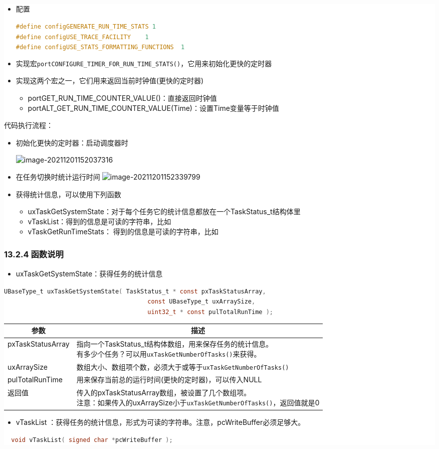 * 配置

  ```c
  #define configGENERATE_RUN_TIME_STATS 1
  #define configUSE_TRACE_FACILITY    1
  #define configUSE_STATS_FORMATTING_FUNCTIONS  1
  ```

* 实现宏`portCONFIGURE_TIMER_FOR_RUN_TIME_STATS()`，它用来初始化更快的定时器

* 实现这两个宏之一，它们用来返回当前时钟值(更快的定时器)
  * portGET_RUN_TIME_COUNTER_VALUE()：直接返回时钟值
  * portALT_GET_RUN_TIME_COUNTER_VALUE(Time)：设置Time变量等于时钟值



代码执行流程：

* 初始化更快的定时器：启动调度器时

  ![image-20211201152037316](http://photos.100ask.net/rtos-docs/FreeRTOS/simulator/chapter-13/04_init_timer.png)

  

* 在任务切换时统计运行时间
  ![image-20211201152339799](http://photos.100ask.net/rtos-docs/FreeRTOS/simulator/chapter-13/05_cal_runtime.png)



* 获得统计信息，可以使用下列函数
  * uxTaskGetSystemState：对于每个任务它的统计信息都放在一个TaskStatus_t结构体里
  * vTaskList：得到的信息是可读的字符串，比如
  * vTaskGetRunTimeStats：  得到的信息是可读的字符串，比如
    

### 13.2.4 函数说明

* uxTaskGetSystemState：获得任务的统计信息

```c
UBaseType_t uxTaskGetSystemState( TaskStatus_t * const pxTaskStatusArray,
                                        const UBaseType_t uxArraySize,
                                        uint32_t * const pulTotalRunTime );
```

| 参数              | 描述                                                         |
| ----------------- | ------------------------------------------------------------ |
| pxTaskStatusArray | 指向一个TaskStatus_t结构体数组，用来保存任务的统计信息。<br />有多少个任务？可以用`uxTaskGetNumberOfTasks()`来获得。 |
| uxArraySize       | 数组大小、数组项个数，必须大于或等于`uxTaskGetNumberOfTasks()` |
| pulTotalRunTime   | 用来保存当前总的运行时间(更快的定时器)，可以传入NULL         |
| 返回值            | 传入的pxTaskStatusArray数组，被设置了几个数组项。<br />注意：如果传入的uxArraySize小于`uxTaskGetNumberOfTasks()`，返回值就是0 |



* vTaskList ：获得任务的统计信息，形式为可读的字符串。注意，pcWriteBuffer必须足够大。

```c
  void vTaskList( signed char *pcWriteBuffer );
```
